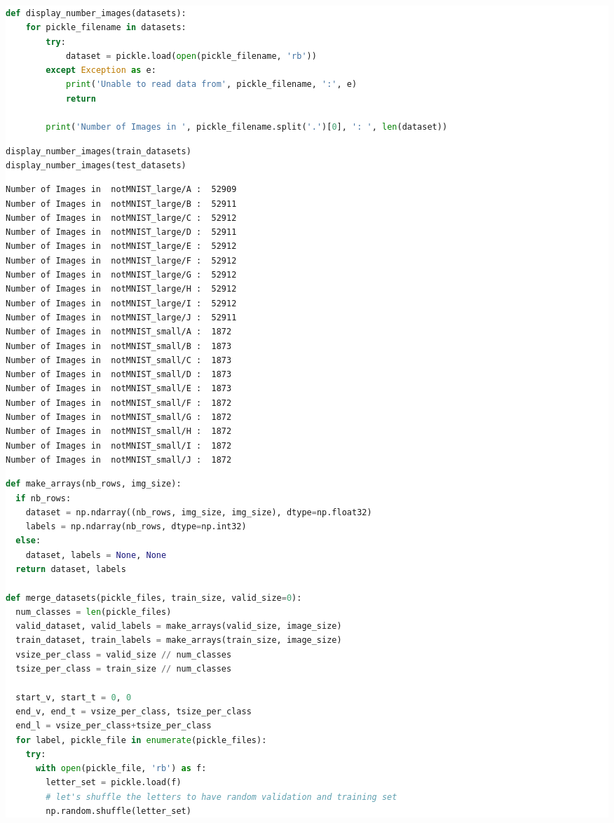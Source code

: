 

```python
def display_number_images(datasets):
    for pickle_filename in datasets:
        try:
            dataset = pickle.load(open(pickle_filename, 'rb'))
        except Exception as e:
            print('Unable to read data from', pickle_filename, ':', e)
            return
        
        print('Number of Images in ', pickle_filename.split('.')[0], ': ', len(dataset))
```


```python
display_number_images(train_datasets)
display_number_images(test_datasets)
```

    Number of Images in  notMNIST_large/A :  52909
    Number of Images in  notMNIST_large/B :  52911
    Number of Images in  notMNIST_large/C :  52912
    Number of Images in  notMNIST_large/D :  52911
    Number of Images in  notMNIST_large/E :  52912
    Number of Images in  notMNIST_large/F :  52912
    Number of Images in  notMNIST_large/G :  52912
    Number of Images in  notMNIST_large/H :  52912
    Number of Images in  notMNIST_large/I :  52912
    Number of Images in  notMNIST_large/J :  52911
    Number of Images in  notMNIST_small/A :  1872
    Number of Images in  notMNIST_small/B :  1873
    Number of Images in  notMNIST_small/C :  1873
    Number of Images in  notMNIST_small/D :  1873
    Number of Images in  notMNIST_small/E :  1873
    Number of Images in  notMNIST_small/F :  1872
    Number of Images in  notMNIST_small/G :  1872
    Number of Images in  notMNIST_small/H :  1872
    Number of Images in  notMNIST_small/I :  1872
    Number of Images in  notMNIST_small/J :  1872



```python
def make_arrays(nb_rows, img_size):
  if nb_rows:
    dataset = np.ndarray((nb_rows, img_size, img_size), dtype=np.float32)
    labels = np.ndarray(nb_rows, dtype=np.int32)
  else:
    dataset, labels = None, None
  return dataset, labels

def merge_datasets(pickle_files, train_size, valid_size=0):
  num_classes = len(pickle_files)
  valid_dataset, valid_labels = make_arrays(valid_size, image_size)
  train_dataset, train_labels = make_arrays(train_size, image_size)
  vsize_per_class = valid_size // num_classes
  tsize_per_class = train_size // num_classes
    
  start_v, start_t = 0, 0
  end_v, end_t = vsize_per_class, tsize_per_class
  end_l = vsize_per_class+tsize_per_class
  for label, pickle_file in enumerate(pickle_files):       
    try:
      with open(pickle_file, 'rb') as f:
        letter_set = pickle.load(f)
        # let's shuffle the letters to have random validation and training set
        np.random.shuffle(letter_set)
```
